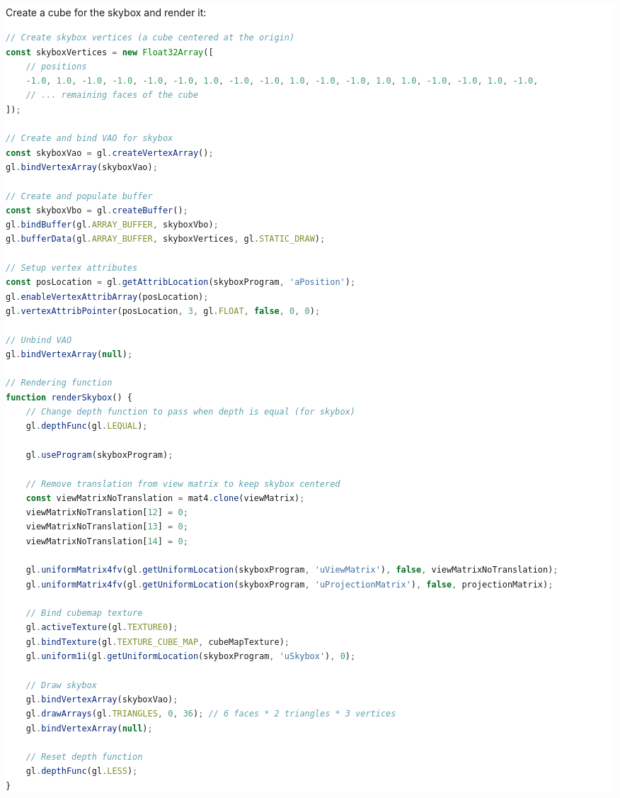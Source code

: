 Create a cube for the skybox and render it:

```javascript
// Create skybox vertices (a cube centered at the origin)
const skyboxVertices = new Float32Array([
    // positions
    -1.0, 1.0, -1.0, -1.0, -1.0, -1.0, 1.0, -1.0, -1.0, 1.0, -1.0, -1.0, 1.0, 1.0, -1.0, -1.0, 1.0, -1.0,
    // ... remaining faces of the cube
]);

// Create and bind VAO for skybox
const skyboxVao = gl.createVertexArray();
gl.bindVertexArray(skyboxVao);

// Create and populate buffer
const skyboxVbo = gl.createBuffer();
gl.bindBuffer(gl.ARRAY_BUFFER, skyboxVbo);
gl.bufferData(gl.ARRAY_BUFFER, skyboxVertices, gl.STATIC_DRAW);

// Setup vertex attributes
const posLocation = gl.getAttribLocation(skyboxProgram, 'aPosition');
gl.enableVertexAttribArray(posLocation);
gl.vertexAttribPointer(posLocation, 3, gl.FLOAT, false, 0, 0);

// Unbind VAO
gl.bindVertexArray(null);

// Rendering function
function renderSkybox() {
    // Change depth function to pass when depth is equal (for skybox)
    gl.depthFunc(gl.LEQUAL);

    gl.useProgram(skyboxProgram);

    // Remove translation from view matrix to keep skybox centered
    const viewMatrixNoTranslation = mat4.clone(viewMatrix);
    viewMatrixNoTranslation[12] = 0;
    viewMatrixNoTranslation[13] = 0;
    viewMatrixNoTranslation[14] = 0;

    gl.uniformMatrix4fv(gl.getUniformLocation(skyboxProgram, 'uViewMatrix'), false, viewMatrixNoTranslation);
    gl.uniformMatrix4fv(gl.getUniformLocation(skyboxProgram, 'uProjectionMatrix'), false, projectionMatrix);

    // Bind cubemap texture
    gl.activeTexture(gl.TEXTURE0);
    gl.bindTexture(gl.TEXTURE_CUBE_MAP, cubeMapTexture);
    gl.uniform1i(gl.getUniformLocation(skyboxProgram, 'uSkybox'), 0);

    // Draw skybox
    gl.bindVertexArray(skyboxVao);
    gl.drawArrays(gl.TRIANGLES, 0, 36); // 6 faces * 2 triangles * 3 vertices
    gl.bindVertexArray(null);

    // Reset depth function
    gl.depthFunc(gl.LESS);
}
```
